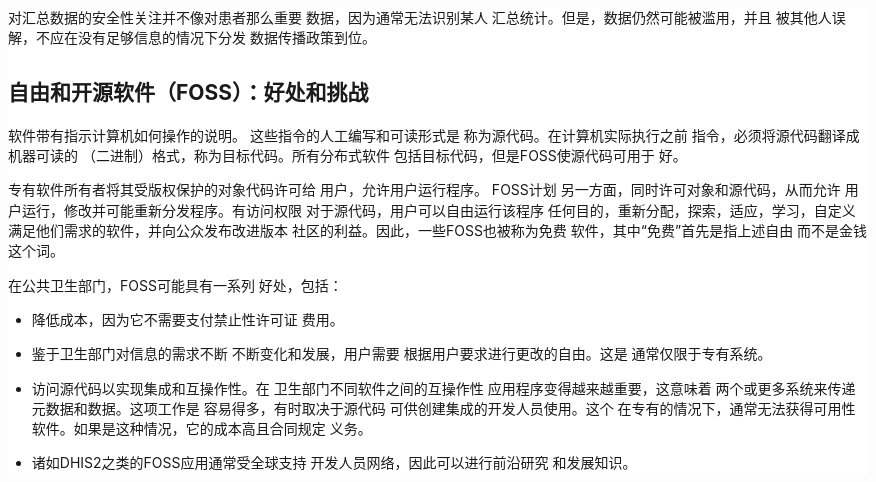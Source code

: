 对汇总数据的安全性关注并不像对患者那么重要
数据，因为通常无法识别某人
汇总统计。但是，数据仍然可能被滥用，并且
被其他人误解，不应在没有足够信息的情况下分发
数据传播政策到位。

## 自由和开源软件（FOSS）：好处和挑战

软件带有指示计算机如何操作的说明。
这些指令的人工编写和可读形式是
称为源代码。在计算机实际执行之前
指令，必须将源代码翻译成机器可读的
（二进制）格式，称为目标代码。所有分布式软件
包括目标代码，但是FOSS使源代码可用于
好。

专有软件所有者将其受版权保护的对象代码许可给
用户，允许用户运行程序。 FOSS计划
另一方面，同时许可对象和源代码，从而允许
用户运行，修改并可能重新分发程序。有访问权限
对于源代码，用户可以自由运行该程序
任何目的，重新分配，探索，适应，学习，自定义
满足他们需求的软件，并向公众发布改进版本
社区的利益。因此，一些FOSS也被称为免费
软件，其中“免费”首先是指上述自由
而不是金钱这个词。

在公共卫生部门，FOSS可能具有一系列
好处，包括：

  - 降低成本，因为它不需要支付禁止性许可证
    费用。

  - 鉴于卫生部门对信息的需求不断
    不断变化和发展，用户需要
    根据用户要求进行更改的自由。这是
    通常仅限于专有系统。

  - 访问源代码以实现集成和互操作性。在
    卫生部门不同软件之间的互操作性
    应用程序变得越来越重要，这意味着
    两个或更多系统来传递元数据和数据。这项工作是
    容易得多，有时取决于源代码
    可供创建集成的开发人员使用。这个
    在专有的情况下，通常无法获得可用性
    软件。如果是这种情况，它的成本高且合同规定
    义务。

  - 诸如DHIS2之类的FOSS应用通常受全球支持
    开发人员网络，因此可以进行前沿研究
    和发展知识。
